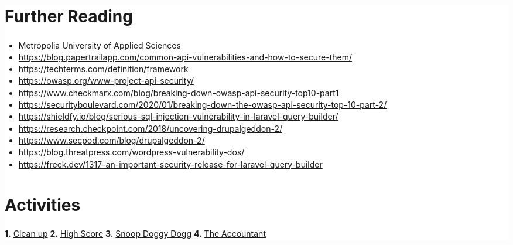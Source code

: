 # Further Reading

* Metropolia University of Applied Sciences
* https://blog.papertrailapp.com/common-api-vulnerabilities-and-how-to-secure-them/
* https://techterms.com/definition/framework
* https://owasp.org/www-project-api-security/
* https://www.checkmarx.com/blog/breaking-down-owasp-api-security-top10-part1
* https://securityboulevard.com/2020/01/breaking-down-the-owasp-api-security-top-10-part-2/
* https://shieldfy.io/blog/serious-sql-injection-vulnerability-in-laravel-query-builder/
* https://research.checkpoint.com/2018/uncovering-drupalgeddon-2/
* https://www.secpod.com/blog/drupalgeddon-2/
* https://blog.threatpress.com/wordpress-vulnerability-dos/
* https://freek.dev/1317-an-important-security-release-for-laravel-query-builder

# Activities

**1.** [Clean up](https://sss-ctf.security.cs.pub.ro/challenges?category=web-sessions)
**2.** [High Score](https://sss-ctf.security.cs.pub.ro/challenges?category=web-sessions)
**3.** [Snoop Doggy Dogg](https://sss-ctf.security.cs.pub.ro/challenges?category=web-sessions)
**4.** [The Accountant](https://sss-ctf.security.cs.pub.ro/challenges?category=web-sessions)
